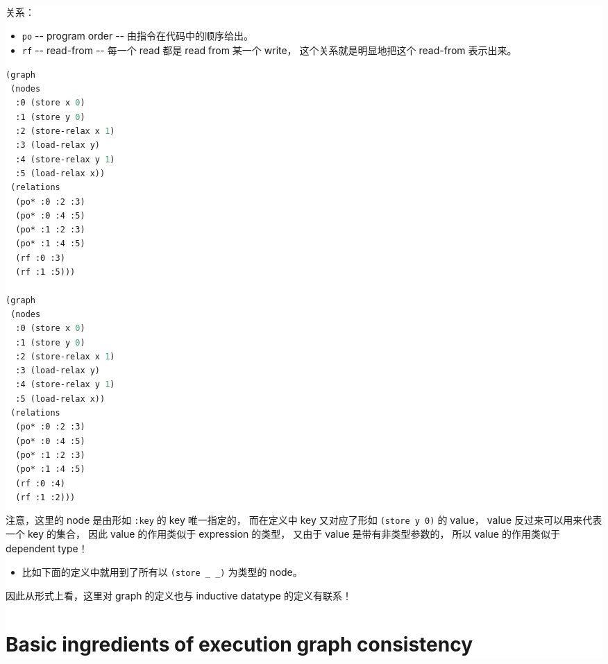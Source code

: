 关系：

- `po` -- program order -- 由指令在代码中的顺序给出。
- `rf` -- read-from -- 每一个 read 都是 read from 某一个 write，
  这个关系就是明显地把这个 read-from 表示出来。

```scheme
(graph
 (nodes
  :0 (store x 0)
  :1 (store y 0)
  :2 (store-relax x 1)
  :3 (load-relax y)
  :4 (store-relax y 1)
  :5 (load-relax x))
 (relations
  (po* :0 :2 :3)
  (po* :0 :4 :5)
  (po* :1 :2 :3)
  (po* :1 :4 :5)
  (rf :0 :3)
  (rf :1 :5)))

(graph
 (nodes
  :0 (store x 0)
  :1 (store y 0)
  :2 (store-relax x 1)
  :3 (load-relax y)
  :4 (store-relax y 1)
  :5 (load-relax x))
 (relations
  (po* :0 :2 :3)
  (po* :0 :4 :5)
  (po* :1 :2 :3)
  (po* :1 :4 :5)
  (rf :0 :4)
  (rf :1 :2)))
```

注意，这里的 node 是由形如 `:key` 的 key 唯一指定的，
而在定义中 key 又对应了形如 `(store y 0)` 的 value，
value 反过来可以用来代表一个 key 的集合，
因此 value 的作用类似于 expression 的类型，
又由于 value 是带有非类型参数的，
所以 value 的作用类似于 dependent type！

- 比如下面的定义中就用到了所有以 `(store _ _)` 为类型的 node。

因此从形式上看，这里对 graph 的定义也与 inductive datatype 的定义有联系！

# Basic ingredients of execution graph consistency
